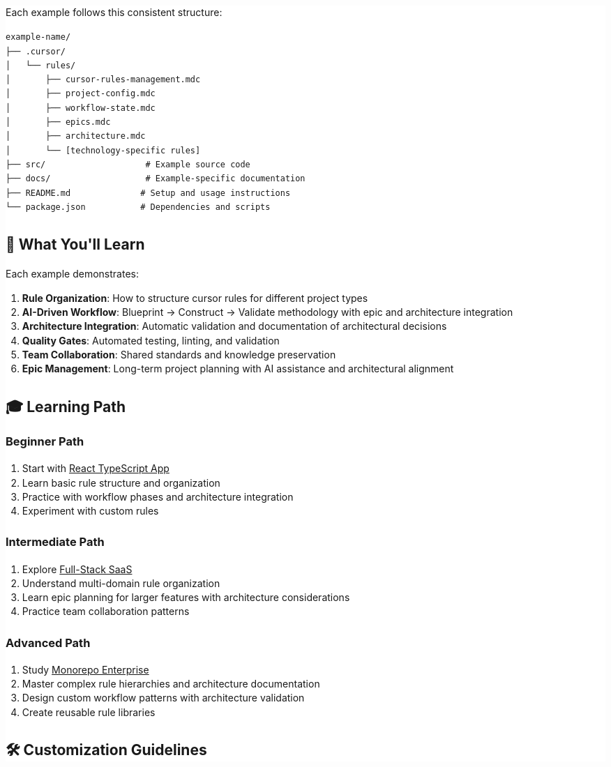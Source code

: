 Each example follows this consistent structure:

```
example-name/
├── .cursor/
│   └── rules/
│       ├── cursor-rules-management.mdc
│       ├── project-config.mdc
│       ├── workflow-state.mdc
│       ├── epics.mdc
│       ├── architecture.mdc
│       └── [technology-specific rules]
├── src/                    # Example source code
├── docs/                   # Example-specific documentation
├── README.md              # Setup and usage instructions
└── package.json           # Dependencies and scripts
```

## 🎯 What You'll Learn

Each example demonstrates:

1. **Rule Organization**: How to structure cursor rules for different project types
2. **AI-Driven Workflow**: Blueprint → Construct → Validate methodology with epic and architecture integration
3. **Architecture Integration**: Automatic validation and documentation of architectural decisions
4. **Quality Gates**: Automated testing, linting, and validation
5. **Team Collaboration**: Shared standards and knowledge preservation
6. **Epic Management**: Long-term project planning with AI assistance and architectural alignment

## 🎓 Learning Path

### **Beginner Path**
1. Start with [React TypeScript App](./frontend-react-typescript/)
2. Learn basic rule structure and organization
3. Practice with workflow phases and architecture integration
4. Experiment with custom rules

### **Intermediate Path**
1. Explore [Full-Stack SaaS](./fullstack-saas-starter/)
2. Understand multi-domain rule organization
3. Learn epic planning for larger features with architecture considerations
4. Practice team collaboration patterns

### **Advanced Path**
1. Study [Monorepo Enterprise](./monorepo-nx-enterprise/)
2. Master complex rule hierarchies and architecture documentation
3. Design custom workflow patterns with architecture validation
4. Create reusable rule libraries

## 🛠️ Customization Guidelines
